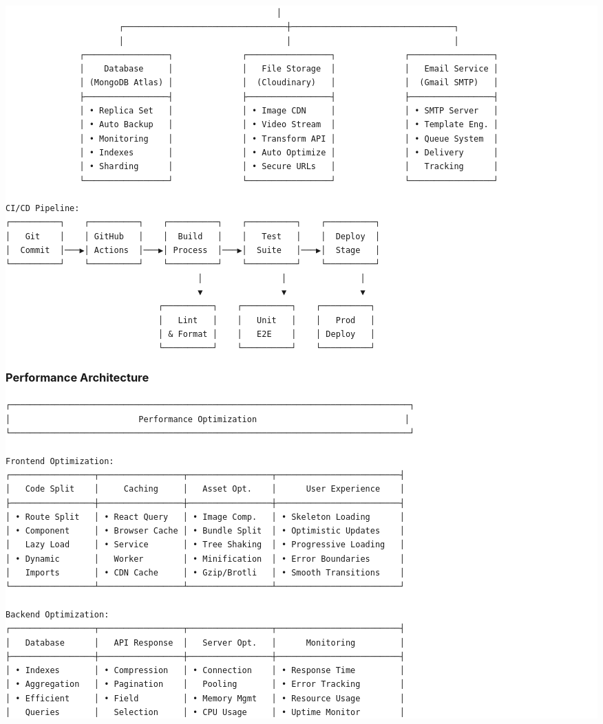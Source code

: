 ```text
                                                       │
                       ┌─────────────────────────────────┼─────────────────────────────────┐
                       │                                 │                                 │
               ┌─────────────────┐              ┌─────────────────┐              ┌─────────────────┐
               │    Database     │              │   File Storage  │              │   Email Service │
               │ (MongoDB Atlas) │              │  (Cloudinary)   │              │  (Gmail SMTP)   │
               ├─────────────────┤              ├─────────────────┤              ├─────────────────┤
               │ • Replica Set   │              │ • Image CDN     │              │ • SMTP Server   │
               │ • Auto Backup   │              │ • Video Stream  │              │ • Template Eng. │
               │ • Monitoring    │              │ • Transform API │              │ • Queue System  │
               │ • Indexes       │              │ • Auto Optimize │              │ • Delivery      │
               │ • Sharding      │              │ • Secure URLs   │              │   Tracking      │
               └─────────────────┘              └─────────────────┘              └─────────────────┘

CI/CD Pipeline:
┌──────────┐    ┌──────────┐    ┌──────────┐    ┌──────────┐    ┌──────────┐
│   Git    │    │ GitHub   │    │  Build   │    │   Test   │    │  Deploy  │
│  Commit  │───▶│ Actions  │───▶│ Process  │───▶│  Suite   │───▶│  Stage   │
└──────────┘    └──────────┘    └──────────┘    └──────────┘    └──────────┘
                                       │                │               │
                                       ▼                ▼               ▼
                               ┌──────────┐    ┌──────────┐    ┌──────────┐
                               │   Lint   │    │   Unit   │    │   Prod   │
                               │ & Format │    │   E2E    │    │ Deploy   │
                               └──────────┘    └──────────┘    └──────────┘
```

### Performance Architecture

```text
┌─────────────────────────────────────────────────────────────────────────────────┐
│                          Performance Optimization                              │
└─────────────────────────────────────────────────────────────────────────────────┘

Frontend Optimization:
┌─────────────────┬─────────────────┬─────────────────┬─────────────────────────┤
│   Code Split    │     Caching     │   Asset Opt.    │      User Experience    │
├─────────────────┼─────────────────┼─────────────────┼─────────────────────────┤
│ • Route Split   │ • React Query   │ • Image Comp.   │ • Skeleton Loading      │
│ • Component     │ • Browser Cache │ • Bundle Split  │ • Optimistic Updates    │
│   Lazy Load     │ • Service       │ • Tree Shaking  │ • Progressive Loading   │
│ • Dynamic       │   Worker        │ • Minification  │ • Error Boundaries      │
│   Imports       │ • CDN Cache     │ • Gzip/Brotli   │ • Smooth Transitions    │
└─────────────────┴─────────────────┴─────────────────┴─────────────────────────┘

Backend Optimization:
┌─────────────────┬─────────────────┬─────────────────┬─────────────────────────┤
│   Database      │   API Response  │   Server Opt.   │      Monitoring         │
├─────────────────┼─────────────────┼─────────────────┼─────────────────────────┤
│ • Indexes       │ • Compression   │ • Connection    │ • Response Time         │
│ • Aggregation   │ • Pagination    │   Pooling       │ • Error Tracking        │
│ • Efficient     │ • Field         │ • Memory Mgmt   │ • Resource Usage        │
│   Queries       │   Selection     │ • CPU Usage     │ • Uptime Monitor        │
```